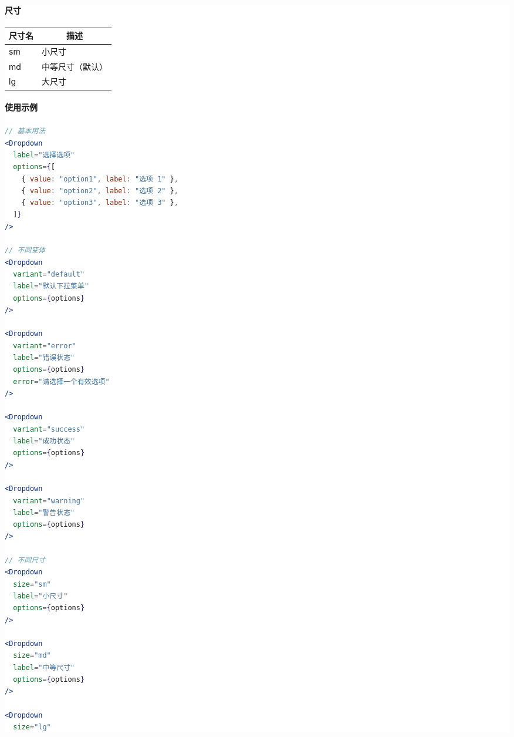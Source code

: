 #### 尺寸

| 尺寸名 | 描述 |
|--------|------|
| sm | 小尺寸 |
| md | 中等尺寸（默认） |
| lg | 大尺寸 |

#### 使用示例

```jsx
// 基本用法
<Dropdown
  label="选择选项"
  options={[
    { value: "option1", label: "选项 1" },
    { value: "option2", label: "选项 2" },
    { value: "option3", label: "选项 3" },
  ]}
/>

// 不同变体
<Dropdown
  variant="default"
  label="默认下拉菜单"
  options={options}
/>

<Dropdown
  variant="error"
  label="错误状态"
  options={options}
  error="请选择一个有效选项"
/>

<Dropdown
  variant="success"
  label="成功状态"
  options={options}
/>

<Dropdown
  variant="warning"
  label="警告状态"
  options={options}
/>

// 不同尺寸
<Dropdown
  size="sm"
  label="小尺寸"
  options={options}
/>

<Dropdown
  size="md"
  label="中等尺寸"
  options={options}
/>

<Dropdown
  size="lg"
```